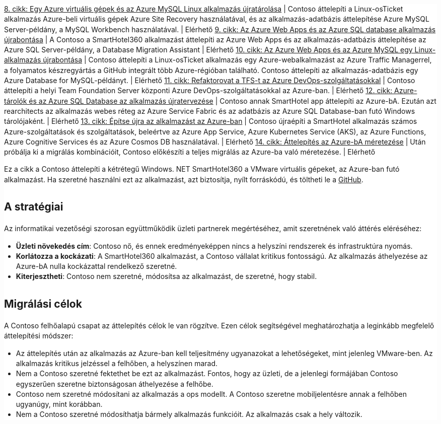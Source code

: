 [8. cikk: Egy Azure virtuális gépek és az Azure MySQL Linux alkalmazás újratárolása](contoso-migration-rehost-linux-vm-mysql.md) | Contoso áttelepíti a Linux-osTicket alkalmazás Azure-beli virtuális gépek Azure Site Recovery használatával, és az alkalmazás-adatbázis áttelepítése Azure MySQL Server-példány, a MySQL Workbench használatával. | Elérhető
[9. cikk: Az Azure Web Apps és az Azure SQL database alkalmazás újrabontása](contoso-migration-refactor-web-app-sql.md) | A Contoso a SmartHotel360 alkalmazást áttelepíti az Azure Web Apps és az alkalmazás-adatbázis áttelepítése az Azure SQL Server-példány, a Database Migration Assistant | Elérhető
[10. cikk: Az Azure Web Apps és az Azure MySQL egy Linux-alkalmazás újrabontása](contoso-migration-refactor-linux-app-service-mysql.md) | Contoso áttelepíti a Linux-osTicket alkalmazás egy Azure-webalkalmazást az Azure Traffic Managerrel, a folyamatos készregyártás a GitHub integrált több Azure-régióban található. Contoso áttelepíti az alkalmazás-adatbázis egy Azure Database for MySQL-példányt. | Elérhető
[11. cikk: Refaktorovat a TFS-t az Azure DevOps-szolgáltatásokkal](contoso-migration-tfs-vsts.md) | Contoso áttelepíti a helyi Team Foundation Server központi Azure DevOps-szolgáltatásokkal az Azure-ban. | Elérhető
[12. cikk: Azure-tárolók és az Azure SQL Database az alkalmazás újratervezése](contoso-migration-rearchitect-container-sql.md) | Contoso annak SmartHotel app áttelepíti az Azure-bA. Ezután azt rearchitects az alkalmazás webes réteg az Azure Service Fabric és az adatbázis az Azure SQL Database-ban futó Windows tárolójaként. | Elérhető
[13. cikk: Építse újra az alkalmazást az Azure-ban](contoso-migration-rebuild.md) | Contoso újraépíti a SmartHotel alkalmazás számos Azure-szolgáltatások és szolgáltatások, beleértve az Azure App Service, Azure Kubernetes Service (AKS), az Azure Functions, Azure Cognitive Services és az Azure Cosmos DB használatával. | Elérhető
[14. cikk: Áttelepítés az Azure-bA méretezése](contoso-migration-scale.md) | Után próbálja ki a migrálás kombinációit, Contoso előkészíti a teljes migrálás az Azure-ba való méretezése. | Elérhető


Ez a cikk a Contoso áttelepíti a kétrétegű Windows. NET SmartHotel360 a VMware virtuális gépeket, az Azure-ban futó alkalmazást. Ha szeretné használni ezt az alkalmazást, azt biztosítja, nyílt forráskódú, és töltheti le a [GitHub](https://github.com/Microsoft/SmartHotel360).



## <a name="business-drivers"></a>A stratégiai

Az informatikai vezetőségi szorosan együttműködik üzleti partnerek megértéséhez, amit szeretnének való áttérés eléréséhez:

- **Üzleti növekedés cím**: Contoso nő, és ennek eredményeképpen nincs a helyszíni rendszerek és infrastruktúra nyomás.
- **Korlátozza a kockázati**: A SmartHotel360 alkalmazást, a Contoso vállalat kritikus fontosságú. Az alkalmazás áthelyezése az Azure-bA nulla kockázattal rendelkező szeretné.
- **Kiterjesztheti**: Contoso nem szeretné, módosítsa az alkalmazást, de szeretné, hogy stabil.


## <a name="migration-goals"></a>Migrálási célok

A Contoso felhőalapú csapat az áttelepítés célok le van rögzítve. Ezen célok segítségével meghatározhatja a leginkább megfelelő áttelepítési módszer:

- Az áttelepítés után az alkalmazás az Azure-ban kell teljesítmény ugyanazokat a lehetőségeket, mint jelenleg VMware-ben. Az alkalmazás kritikus jelzéssel a felhőben, a helyszínen marad.
- Nem a Contoso szeretné fektethet be ezt az alkalmazást. Fontos, hogy az üzleti, de a jelenlegi formájában Contoso egyszerűen szeretne biztonságosan áthelyezése a felhőbe.
- Contoso nem szeretné módosítani az alkalmazás a ops modellt. A Contoso szeretne mobiljelentésre annak a felhőben ugyanúgy, mint korábban.
- Nem a Contoso szeretné módosíthatja bármely alkalmazás funkcióit. Az alkalmazás csak a hely változik.
